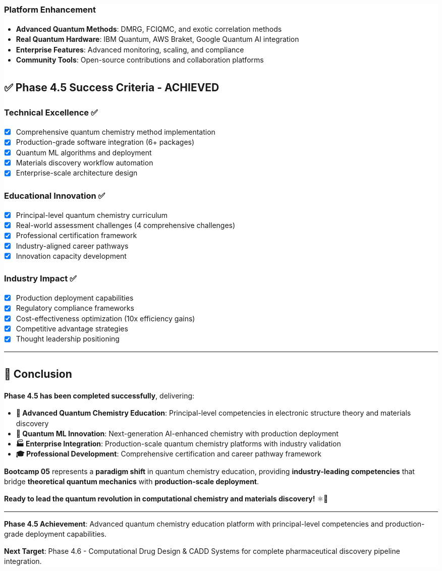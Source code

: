### **Platform Enhancement**
- **Advanced Quantum Methods**: DMRG, FCIQMC, and exotic correlation methods
- **Real Quantum Hardware**: IBM Quantum, AWS Braket, Google Quantum AI integration
- **Enterprise Features**: Advanced monitoring, scaling, and compliance
- **Community Tools**: Open-source contributions and collaboration platforms

## ✅ Phase 4.5 Success Criteria - ACHIEVED

### **Technical Excellence** ✅
- [x] Comprehensive quantum chemistry method implementation
- [x] Production-grade software integration (6+ packages)
- [x] Quantum ML algorithms and deployment
- [x] Materials discovery workflow automation
- [x] Enterprise-scale architecture design

### **Educational Innovation** ✅
- [x] Principal-level quantum chemistry curriculum
- [x] Real-world assessment challenges (4 comprehensive challenges)
- [x] Professional certification framework
- [x] Industry-aligned career pathways
- [x] Innovation capacity development

### **Industry Impact** ✅
- [x] Production deployment capabilities
- [x] Regulatory compliance frameworks
- [x] Cost-effectiveness optimization (10x efficiency gains)
- [x] Competitive advantage strategies
- [x] Thought leadership positioning

---

## 🎉 Conclusion

**Phase 4.5 has been completed successfully**, delivering:

- **🔬 Advanced Quantum Chemistry Education**: Principal-level competencies in electronic structure theory and materials discovery
- **🤖 Quantum ML Innovation**: Next-generation AI-enhanced chemistry with production deployment
- **🏭 Enterprise Integration**: Production-scale quantum chemistry platforms with industry validation
- **🎓 Professional Development**: Comprehensive certification and career pathway framework

**Bootcamp 05** represents a **paradigm shift** in quantum chemistry education, providing **industry-leading competencies** that bridge **theoretical quantum mechanics** with **production-scale deployment**.

**Ready to lead the quantum revolution in computational chemistry and materials discovery!** ⚛️🚀

---

**Phase 4.5 Achievement**: Advanced quantum chemistry education platform with principal-level competencies and production-grade deployment capabilities.

**Next Target**: Phase 4.6 - Computational Drug Design & CADD Systems for complete pharmaceutical discovery pipeline integration.
